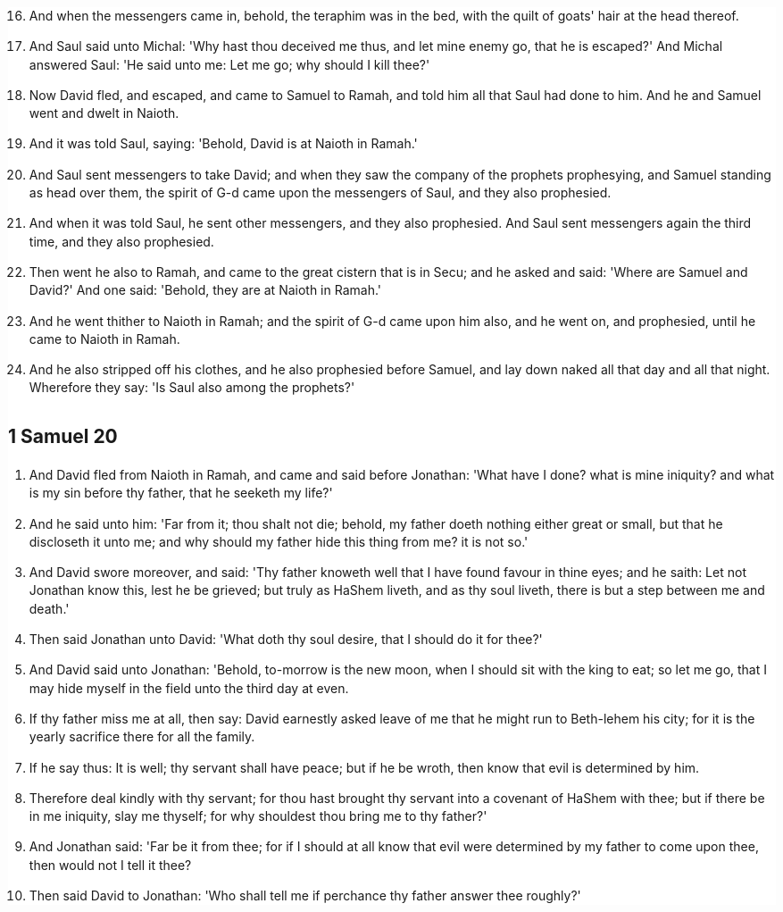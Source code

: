 16. And when the messengers came in, behold, the teraphim was in the bed, with the quilt of goats' hair at the head thereof.

17. And Saul said unto Michal: 'Why hast thou deceived me thus, and let mine enemy go, that he is escaped?' And Michal answered Saul: 'He said unto me: Let me go; why should I kill thee?'

18. Now David fled, and escaped, and came to Samuel to Ramah, and told him all that Saul had done to him. And he and Samuel went and dwelt in Naioth.

19. And it was told Saul, saying: 'Behold, David is at Naioth in Ramah.'

20. And Saul sent messengers to take David; and when they saw the company of the prophets prophesying, and Samuel standing as head over them, the spirit of G-d came upon the messengers of Saul, and they also prophesied.

21. And when it was told Saul, he sent other messengers, and they also prophesied. And Saul sent messengers again the third time, and they also prophesied.

22. Then went he also to Ramah, and came to the great cistern that is in Secu; and he asked and said: 'Where are Samuel and David?' And one said: 'Behold, they are at Naioth in Ramah.'

23. And he went thither to Naioth in Ramah; and the spirit of G-d came upon him also, and he went on, and prophesied, until he came to Naioth in Ramah.

24. And he also stripped off his clothes, and he also prophesied before Samuel, and lay down naked all that day and all that night. Wherefore they say: 'Is Saul also among the prophets?' 

## 1 Samuel 20

1. And David fled from Naioth in Ramah, and came and said before Jonathan: 'What have I done? what is mine iniquity? and what is my sin before thy father, that he seeketh my life?'

2. And he said unto him: 'Far from it; thou shalt not die; behold, my father doeth nothing either great or small, but that he discloseth it unto me; and why should my father hide this thing from me? it is not so.'

3. And David swore moreover, and said: 'Thy father knoweth well that I have found favour in thine eyes; and he saith: Let not Jonathan know this, lest he be grieved; but truly as HaShem liveth, and as thy soul liveth, there is but a step between me and death.'

4. Then said Jonathan unto David: 'What doth thy soul desire, that I should do it for thee?'

5. And David said unto Jonathan: 'Behold, to-morrow is the new moon, when I should sit with the king to eat; so let me go, that I may hide myself in the field unto the third day at even.

6. If thy father miss me at all, then say: David earnestly asked leave of me that he might run to Beth-lehem his city; for it is the yearly sacrifice there for all the family.

7. If he say thus: It is well; thy servant shall have peace; but if he be wroth, then know that evil is determined by him.

8. Therefore deal kindly with thy servant; for thou hast brought thy servant into a covenant of HaShem with thee; but if there be in me iniquity, slay me thyself; for why shouldest thou bring me to thy father?'

9. And Jonathan said: 'Far be it from thee; for if I should at all know that evil were determined by my father to come upon thee, then would not I tell it thee?

10. Then said David to Jonathan: 'Who shall tell me if perchance thy father answer thee roughly?'
